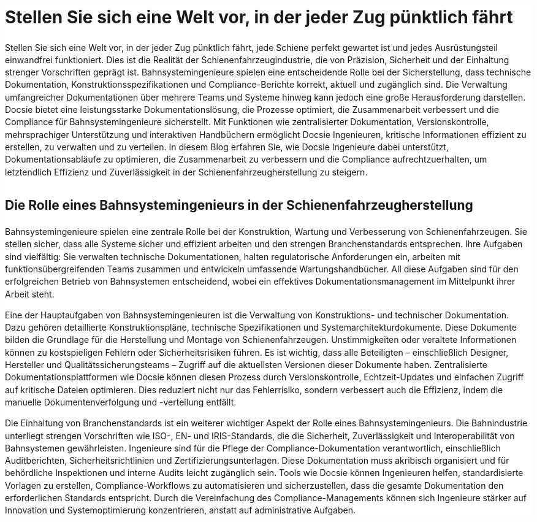 # Stellen Sie sich eine Welt vor, in der jeder Zug pünktlich fährt

Stellen Sie sich eine Welt vor, in der jeder Zug pünktlich fährt, jede Schiene perfekt gewartet ist und jedes Ausrüstungsteil einwandfrei funktioniert. Dies ist die Realität der Schienenfahrzeugindustrie, die von Präzision, Sicherheit und der Einhaltung strenger Vorschriften geprägt ist. Bahnsystemingenieure spielen eine entscheidende Rolle bei der Sicherstellung, dass technische Dokumentation, Konstruktionsspezifikationen und Compliance-Berichte korrekt, aktuell und zugänglich sind. Die Verwaltung umfangreicher Dokumentationen über mehrere Teams und Systeme hinweg kann jedoch eine große Herausforderung darstellen. Docsie bietet eine leistungsstarke Dokumentationslösung, die Prozesse optimiert, die Zusammenarbeit verbessert und die Compliance für Bahnsystemingenieure sicherstellt. Mit Funktionen wie zentralisierter Dokumentation, Versionskontrolle, mehrsprachiger Unterstützung und interaktiven Handbüchern ermöglicht Docsie Ingenieuren, kritische Informationen effizient zu erstellen, zu verwalten und zu verteilen. In diesem Blog erfahren Sie, wie Docsie Ingenieure dabei unterstützt, Dokumentationsabläufe zu optimieren, die Zusammenarbeit zu verbessern und die Compliance aufrechtzuerhalten, um letztendlich Effizienz und Zuverlässigkeit in der Schienenfahrzeugherstellung zu steigern.

## Die Rolle eines Bahnsystemingenieurs in der Schienenfahrzeugherstellung

Bahnsystemingenieure spielen eine zentrale Rolle bei der Konstruktion, Wartung und Verbesserung von Schienenfahrzeugen. Sie stellen sicher, dass alle Systeme sicher und effizient arbeiten und den strengen Branchenstandards entsprechen. Ihre Aufgaben sind vielfältig: Sie verwalten technische Dokumentationen, halten regulatorische Anforderungen ein, arbeiten mit funktionsübergreifenden Teams zusammen und entwickeln umfassende Wartungshandbücher. All diese Aufgaben sind für den erfolgreichen Betrieb von Bahnsystemen entscheidend, wobei ein effektives Dokumentationsmanagement im Mittelpunkt ihrer Arbeit steht.

Eine der Hauptaufgaben von Bahnsystemingenieuren ist die Verwaltung von Konstruktions- und technischer Dokumentation. Dazu gehören detaillierte Konstruktionspläne, technische Spezifikationen und Systemarchitekturdokumente. Diese Dokumente bilden die Grundlage für die Herstellung und Montage von Schienenfahrzeugen. Unstimmigkeiten oder veraltete Informationen können zu kostspieligen Fehlern oder Sicherheitsrisiken führen. Es ist wichtig, dass alle Beteiligten – einschließlich Designer, Hersteller und Qualitätssicherungsteams – Zugriff auf die aktuellsten Versionen dieser Dokumente haben. Zentralisierte Dokumentationsplattformen wie Docsie können diesen Prozess durch Versionskontrolle, Echtzeit-Updates und einfachen Zugriff auf kritische Dateien optimieren. Dies reduziert nicht nur das Fehlerrisiko, sondern verbessert auch die Effizienz, indem die manuelle Dokumentenverfolgung und -verteilung entfällt.

Die Einhaltung von Branchenstandards ist ein weiterer wichtiger Aspekt der Rolle eines Bahnsystemingenieurs. Die Bahnindustrie unterliegt strengen Vorschriften wie ISO-, EN- und IRIS-Standards, die die Sicherheit, Zuverlässigkeit und Interoperabilität von Bahnsystemen gewährleisten. Ingenieure sind für die Pflege der Compliance-Dokumentation verantwortlich, einschließlich Auditberichten, Sicherheitsrichtlinien und Zertifizierungsunterlagen. Diese Dokumentation muss akribisch organisiert und für behördliche Inspektionen und interne Audits leicht zugänglich sein. Tools wie Docsie können Ingenieuren helfen, standardisierte Vorlagen zu erstellen, Compliance-Workflows zu automatisieren und sicherzustellen, dass die gesamte Dokumentation den erforderlichen Standards entspricht. Durch die Vereinfachung des Compliance-Managements können sich Ingenieure stärker auf Innovation und Systemoptimierung konzentrieren, anstatt auf administrative Aufgaben.
